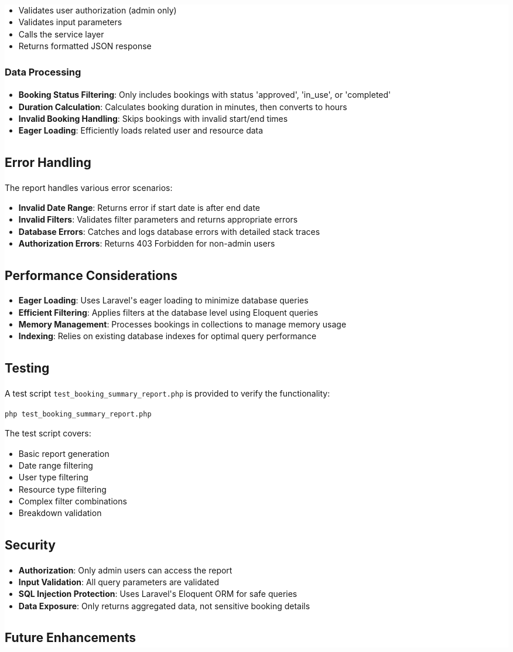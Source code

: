 - Validates user authorization (admin only)
- Validates input parameters
- Calls the service layer
- Returns formatted JSON response

### Data Processing
- **Booking Status Filtering**: Only includes bookings with status 'approved', 'in_use', or 'completed'
- **Duration Calculation**: Calculates booking duration in minutes, then converts to hours
- **Invalid Booking Handling**: Skips bookings with invalid start/end times
- **Eager Loading**: Efficiently loads related user and resource data

## Error Handling

The report handles various error scenarios:

- **Invalid Date Range**: Returns error if start date is after end date
- **Invalid Filters**: Validates filter parameters and returns appropriate errors
- **Database Errors**: Catches and logs database errors with detailed stack traces
- **Authorization Errors**: Returns 403 Forbidden for non-admin users

## Performance Considerations

- **Eager Loading**: Uses Laravel's eager loading to minimize database queries
- **Efficient Filtering**: Applies filters at the database level using Eloquent queries
- **Memory Management**: Processes bookings in collections to manage memory usage
- **Indexing**: Relies on existing database indexes for optimal query performance

## Testing

A test script `test_booking_summary_report.php` is provided to verify the functionality:

```bash
php test_booking_summary_report.php
```

The test script covers:
- Basic report generation
- Date range filtering
- User type filtering
- Resource type filtering
- Complex filter combinations
- Breakdown validation

## Security

- **Authorization**: Only admin users can access the report
- **Input Validation**: All query parameters are validated
- **SQL Injection Protection**: Uses Laravel's Eloquent ORM for safe queries
- **Data Exposure**: Only returns aggregated data, not sensitive booking details

## Future Enhancements
